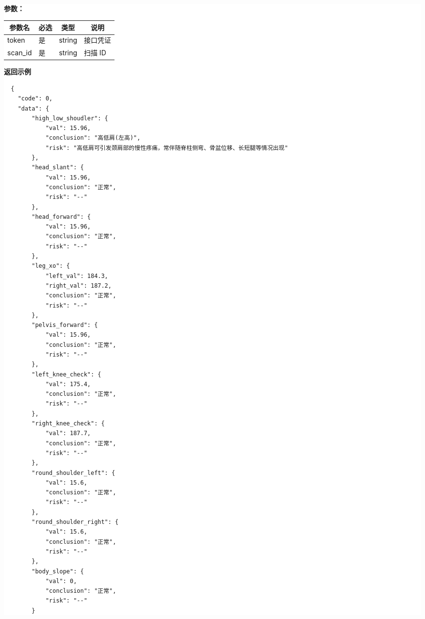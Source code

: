 **参数：**

| 参数名  | 必选 | 类型   | 说明     |
| ------- | ---- | ------ | -------- |
| token   | 是   | string | 接口凭证 |
| scan_id | 是   | string | 扫描 ID  |

**返回示例**

```
  {
    "code": 0,
    "data": {
		"high_low_shoudler": {
			"val": 15.96,
			"conclusion": "高低肩(左高)",
			"risk": "高低肩可引发颈肩部的慢性疼痛，常伴随脊柱侧弯、骨盆位移、长短腿等情况出现"
		},
		"head_slant": {
			"val": 15.96,
			"conclusion": "正常",
			"risk": "--"
		},
		"head_forward": {
			"val": 15.96,
			"conclusion": "正常",
			"risk": "--"
		},
		"leg_xo": {
			"left_val": 184.3,
			"right_val": 187.2,
			"conclusion": "正常",
			"risk": "--"
		},
		"pelvis_forward": {
			"val": 15.96,
			"conclusion": "正常",
			"risk": "--"
		},
		"left_knee_check": {
			"val": 175.4,
			"conclusion": "正常",
			"risk": "--"
		},
		"right_knee_check": {
			"val": 187.7,
			"conclusion": "正常",
			"risk": "--"
		},
		"round_shoulder_left": {
			"val": 15.6,
			"conclusion": "正常",
			"risk": "--"
		},
		"round_shoulder_right": {
			"val": 15.6,
			"conclusion": "正常",
			"risk": "--"
		},
		"body_slope": {
			"val": 0,
			"conclusion": "正常",
			"risk": "--"
		}
```